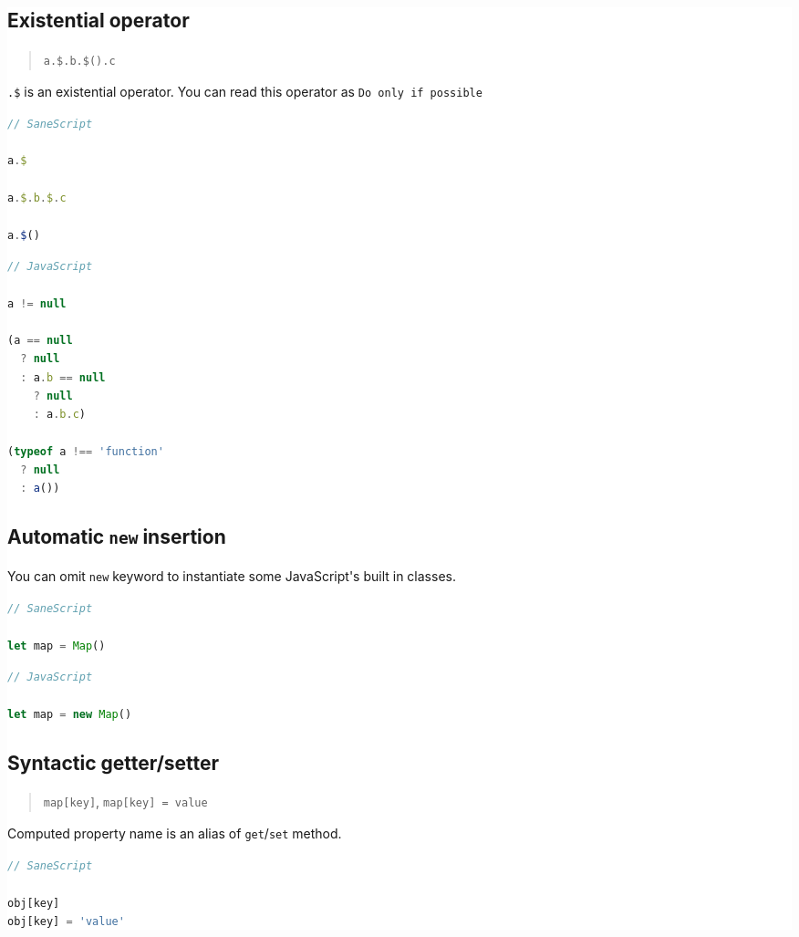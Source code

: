 ## Existential operator

> `a.$.b.$().c`

`.$` is an existential operator. You can read this operator as `Do only if possible`

```js
// SaneScript

a.$

a.$.b.$.c

a.$()
```

```js
// JavaScript

a != null

(a == null
  ? null
  : a.b == null
    ? null
    : a.b.c)

(typeof a !== 'function'
  ? null
  : a())
```

## Automatic `new` insertion

You can omit `new` keyword to instantiate some JavaScript's built in classes.

```js
// SaneScript

let map = Map()
```

```js
// JavaScript

let map = new Map()
```

## Syntactic getter/setter

> `map[key]`, `map[key] = value`

Computed property name is an alias of `get`/`set` method.

```js
// SaneScript

obj[key]
obj[key] = 'value'
```


  [__saneSymbols__.prop]: 'foo'
  [obj]: 42,